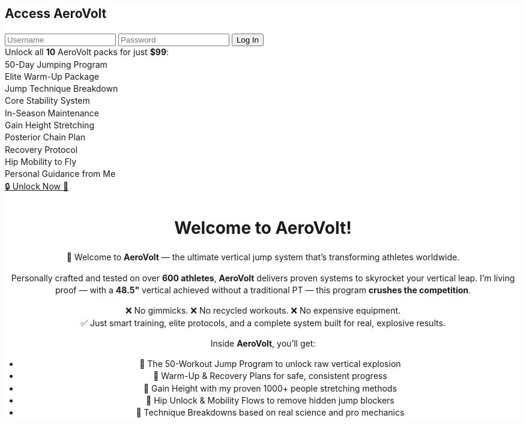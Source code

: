   
  <div id="login-overlay">
    <div class="login-box">
      <h2>Access AeroVolt</h2>
      <input type="text" id="username" placeholder="Username" />
      <input type="password" id="password" placeholder="Password" />
      <button id="login-btn">Log In</button>
      <div class="detail">Unlock all <strong>10</strong> AeroVolt packs for just <strong>$99</strong>:</div>
      <div class="package-list-horizontal">
        <div class="package-item">50-Day Jumping Program</div>
        <div class="package-item">Elite Warm-Up Package</div>
        <div class="package-item">Jump Technique Breakdown</div>
        <div class="package-item">Core Stability System</div>
        <div class="package-item">In-Season Maintenance</div>
        <div class="package-item">Gain Height Stretching</div>
        <div class="package-item">Posterior Chain Plan</div>
        <div class="package-item">Recovery Protocol</div>
        <div class="package-item">Hip Mobility to Fly</div>
        <div class="package-item">Personal Guidance from Me</div>
      </div>
      <a href="https://www.paypal.me/wartiwarkasabian/99" target="_blank" class="pay-button">
        🔒 Unlock Now 💸
      </a>
    </div>
  </div>

  <script>
    // Login logic: password must match
    document.getElementById('login-btn').addEventListener('click', function() {
      const pwd = document.getElementById('password').value;
      if (pwd === 'jumpwithaerovolt') {
        document.getElementById('login-overlay').style.display = 'none';
      } else {
        alert('Wrong password. Purchase first to get access.');
      }
    });
  </script>
  


  
  <div class="container">
    <header class="header">
      <h1>Welcome to AeroVolt!</h1>
      <p>🚀 Welcome to <strong>AeroVolt</strong> — the ultimate vertical jump system that’s transforming athletes worldwide.</p>
      <p>
        Personally crafted and tested on over <strong>600 athletes</strong>,
        <strong>AeroVolt</strong> delivers proven systems to skyrocket your vertical leap.
        I’m living proof — with a <strong>48.5"</strong> vertical achieved without a traditional PT —
        this program <strong>crushes the competition</strong>.
      </p>
      <p>
        ❌ No gimmicks. ❌ No recycled workouts. ❌ No expensive equipment. <br/>
        ✅ Just smart training, elite protocols, and a complete system built for real, explosive results.
      </p>
      <p>
        Inside <strong>AeroVolt</strong>, you’ll get:
        <ul>
          <li>🔹 The 50-Workout Jump Program to unlock raw vertical explosion</li>
          <li>🔹 Warm-Up & Recovery Plans for safe, consistent progress</li>
          <li>🔹 Gain Height with my proven 1000+ people stretching methods</li>
          <li>🔹 Hip Unlock & Mobility Flows to remove hidden jump blockers</li>
          <li>🔹 Technique Breakdowns based on real science and pro mechanics</li>
        </ul>